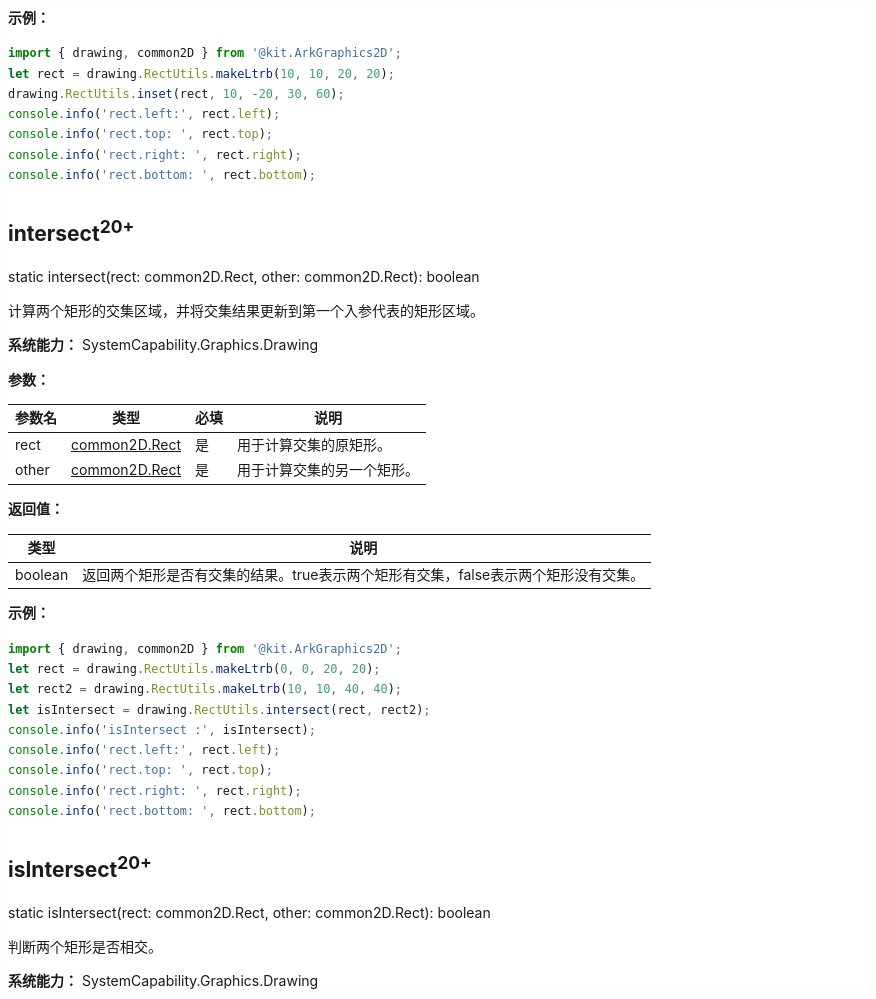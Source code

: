 **示例：**

```ts
import { drawing, common2D } from '@kit.ArkGraphics2D';
let rect = drawing.RectUtils.makeLtrb(10, 10, 20, 20);
drawing.RectUtils.inset(rect, 10, -20, 30, 60);
console.info('rect.left:', rect.left);
console.info('rect.top: ', rect.top);
console.info('rect.right: ', rect.right);
console.info('rect.bottom: ', rect.bottom);
```

## intersect<sup>20+</sup>

static intersect(rect: common2D.Rect, other: common2D.Rect): boolean

计算两个矩形的交集区域，并将交集结果更新到第一个入参代表的矩形区域。

**系统能力：** SystemCapability.Graphics.Drawing

**参数：**

| 参数名 | 类型    | 必填 | 说明           |
| ------ | ------ | ---- | -------------- |
| rect   | [common2D.Rect](js-apis-graphics-common2D.md#rect) | 是   | 用于计算交集的原矩形。 |
| other   | [common2D.Rect](js-apis-graphics-common2D.md#rect) | 是  | 用于计算交集的另一个矩形。 |

**返回值：**

| 类型    | 说明                       |
| ------- | ------------------------- |
| boolean |  返回两个矩形是否有交集的结果。true表示两个矩形有交集，false表示两个矩形没有交集。 |

**示例：**

```ts
import { drawing, common2D } from '@kit.ArkGraphics2D';
let rect = drawing.RectUtils.makeLtrb(0, 0, 20, 20);
let rect2 = drawing.RectUtils.makeLtrb(10, 10, 40, 40);
let isIntersect = drawing.RectUtils.intersect(rect, rect2);
console.info('isIntersect :', isIntersect);
console.info('rect.left:', rect.left);
console.info('rect.top: ', rect.top);
console.info('rect.right: ', rect.right);
console.info('rect.bottom: ', rect.bottom);
```

## isIntersect<sup>20+</sup>

static isIntersect(rect: common2D.Rect, other: common2D.Rect): boolean

判断两个矩形是否相交。

**系统能力：** SystemCapability.Graphics.Drawing
